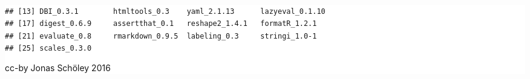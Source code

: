    ## [13] DBI_0.3.1        htmltools_0.3    yaml_2.1.13      lazyeval_0.1.10 
    ## [17] digest_0.6.9     assertthat_0.1   reshape2_1.4.1   formatR_1.2.1   
    ## [21] evaluate_0.8     rmarkdown_0.9.5  labeling_0.3     stringi_1.0-1   
    ## [25] scales_0.3.0

cc-by Jonas Schöley 2016
